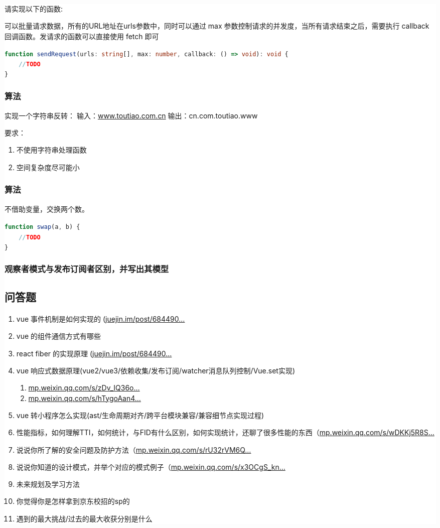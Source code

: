请实现以下的函数:

可以批量请求数据，所有的URL地址在urls参数中，同时可以通过 max 参数控制请求的并发度，当所有请求结束之后，需要执行 callback 回调函数。发请求的函数可以直接使用 fetch 即可

```typescript
function sendRequest(urls: string[], max: number, callback: () => void): void {
    //TODO
}
```

### 算法

实现一个字符串反转： 输入：www.toutiao.com.cn 输出：cn.com.toutiao.www

要求：

1.  不使用字符串处理函数

2.  空间复杂度尽可能小

### 算法

不借助变量，交换两个数。

```js
function swap(a, b) {
    //TODO
}
```

### 观察者模式与发布订阅者区别，并写出其模型

## 问答题

1.  vue 事件机制是如何实现的 ([juejin.im/post/684490…](https://juejin.im/post/6844903498174349320)
2.  vue 的组件通信方式有哪些
3.  react fiber 的实现原理 ([juejin.im/post/684490…](https://juejin.im/post/6844903975112671239)
4.  vue 响应式数据原理(vue2/vue3/依赖收集/发布订阅/watcher消息队列控制/Vue.set实现)
    1.   [mp.weixin.qq.com/s/zDv_IQ36o…](https://mp.weixin.qq.com/s/zDv_IQ36o_rRD25xN9uyuw)
    2.  [mp.weixin.qq.com/s/hTygoAan4…](https://mp.weixin.qq.com/s/hTygoAan4yH3V4XV9iE1Pw)

5.  vue 转小程序怎么实现(ast/生命周期对齐/跨平台模块兼容/兼容细节点实现过程)

6.  性能指标，如何理解TTI，如何统计，与FID有什么区别，如何实现统计，还聊了很多性能的东西（[mp.weixin.qq.com/s/wDKKj5R8S…](https://mp.weixin.qq.com/s/wDKKj5R8SYm-_75Zn1y30A)

7.  说说你所了解的安全问题及防护方法（[mp.weixin.qq.com/s/rU32rVM6Q…](https://mp.weixin.qq.com/s/rU32rVM6Q-ele01ZB3RFzg)

8.  说说你知道的设计模式，并举个对应的模式例子（[mp.weixin.qq.com/s/x3OCgS_kn…](https://mp.weixin.qq.com/s/x3OCgS_knmM4D5zNSIVGRg)

9.  未来规划及学习方法

10.  你觉得你是怎样拿到京东校招的sp的

11.  遇到的最大挑战/过去的最大收获分别是什么